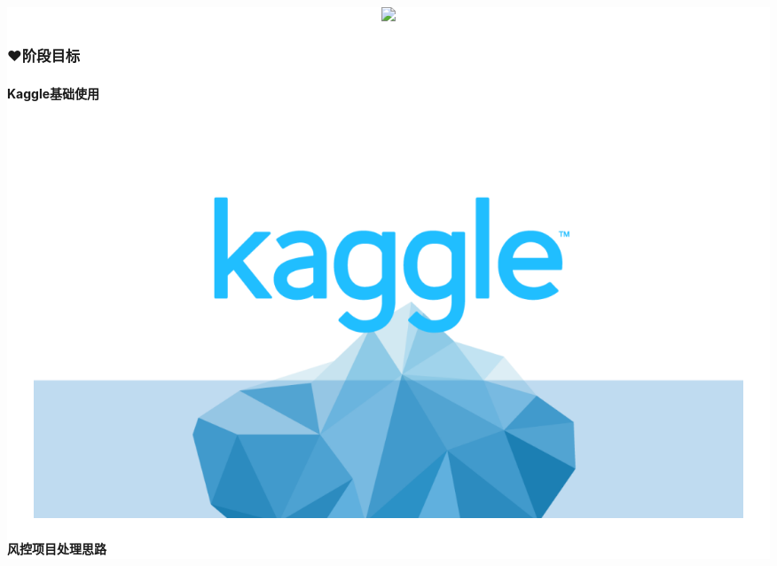 
<div align=center>
<a href='https://mp.weixin.qq.com/mp/appmsgalbum?__biz=Mzg2OTU4NzI3NQ==&action=getalbum&album_id=1764511202329624577#wechat_redirect'> 
<img src='https://gitee.com/gzjzg/WhaleDataScienceProject/raw/master/pic/project_logo.jpg' width='800' /></a>
</div>

### ❤️阶段目标



#### Kaggle基础使用

<div align=center>
<img src=../../pic/kaggle.png width='800' />
</div>
 
#### 风控项目处理思路

<div align=center>